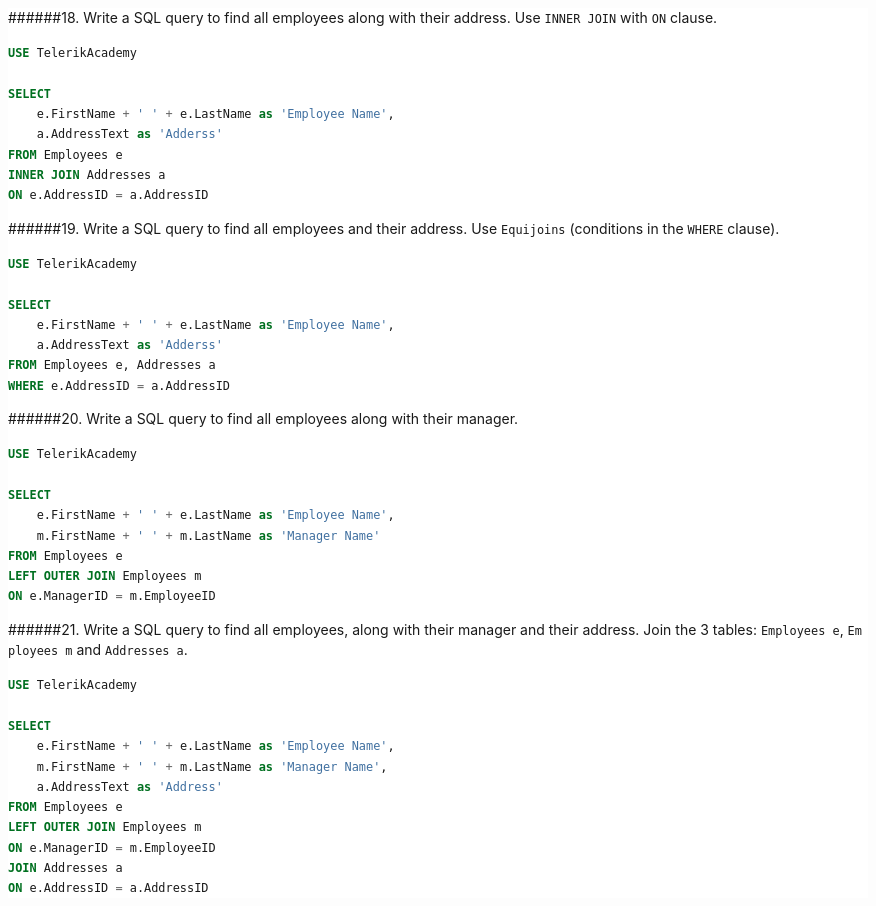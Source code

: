 ######18. Write a SQL query to find all employees along with their address. Use `INNER JOIN` with `ON` clause.

```sql
USE TelerikAcademy

SELECT
	e.FirstName + ' ' + e.LastName as 'Employee Name',
	a.AddressText as 'Adderss'
FROM Employees e
INNER JOIN Addresses a
ON e.AddressID = a.AddressID
```

######19. Write a SQL query to find all employees and their address. Use `Equijoins` (conditions in the `WHERE` clause).

```sql
USE TelerikAcademy

SELECT
	e.FirstName + ' ' + e.LastName as 'Employee Name',
	a.AddressText as 'Adderss'
FROM Employees e, Addresses a
WHERE e.AddressID = a.AddressID
```

######20. Write a SQL query to find all employees along with their manager.

```sql
USE TelerikAcademy

SELECT
	e.FirstName + ' ' + e.LastName as 'Employee Name',
	m.FirstName + ' ' + m.LastName as 'Manager Name'
FROM Employees e
LEFT OUTER JOIN Employees m
ON e.ManagerID = m.EmployeeID
```

######21. Write a SQL query to find all employees, along with their manager and their address. Join the 3 tables: `Employees e`, `Employees m` and `Addresses a`.

```sql
USE TelerikAcademy

SELECT
	e.FirstName + ' ' + e.LastName as 'Employee Name', 
	m.FirstName + ' ' + m.LastName as 'Manager Name',
	a.AddressText as 'Address'
FROM Employees e
LEFT OUTER JOIN Employees m
ON e.ManagerID = m.EmployeeID
JOIN Addresses a
ON e.AddressID = a.AddressID
```
